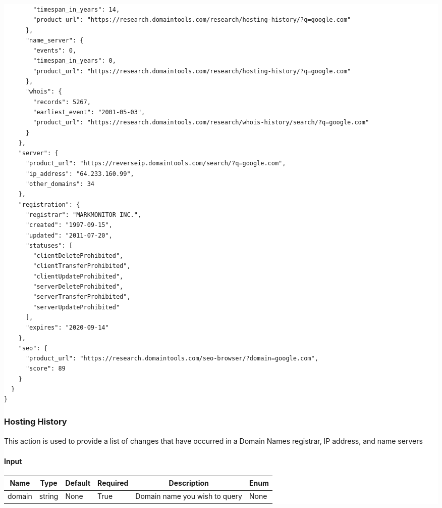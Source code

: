 ```
        "timespan_in_years": 14,
        "product_url": "https://research.domaintools.com/research/hosting-history/?q=google.com"
      },
      "name_server": {
        "events": 0,
        "timespan_in_years": 0,
        "product_url": "https://research.domaintools.com/research/hosting-history/?q=google.com"
      },
      "whois": {
        "records": 5267,
        "earliest_event": "2001-05-03",
        "product_url": "https://research.domaintools.com/research/whois-history/search/?q=google.com"
      }
    },
    "server": {
      "product_url": "https://reverseip.domaintools.com/search/?q=google.com",
      "ip_address": "64.233.160.99",
      "other_domains": 34
    },
    "registration": {
      "registrar": "MARKMONITOR INC.",
      "created": "1997-09-15",
      "updated": "2011-07-20",
      "statuses": [
        "clientDeleteProhibited",
        "clientTransferProhibited",
        "clientUpdateProhibited",
        "serverDeleteProhibited",
        "serverTransferProhibited",
        "serverUpdateProhibited"
      ],
      "expires": "2020-09-14"
    },
    "seo": {
      "product_url": "https://research.domaintools.com/seo-browser/?domain=google.com",
      "score": 89
    }
  }
}

```

### Hosting History

This action is used to provide a list of changes that have occurred in a Domain Names registrar, IP address, and name servers

#### Input

|Name|Type|Default|Required|Description|Enum|
|----|----|-------|--------|-----------|----|
|domain|string|None|True|Domain name you wish to query|None|
